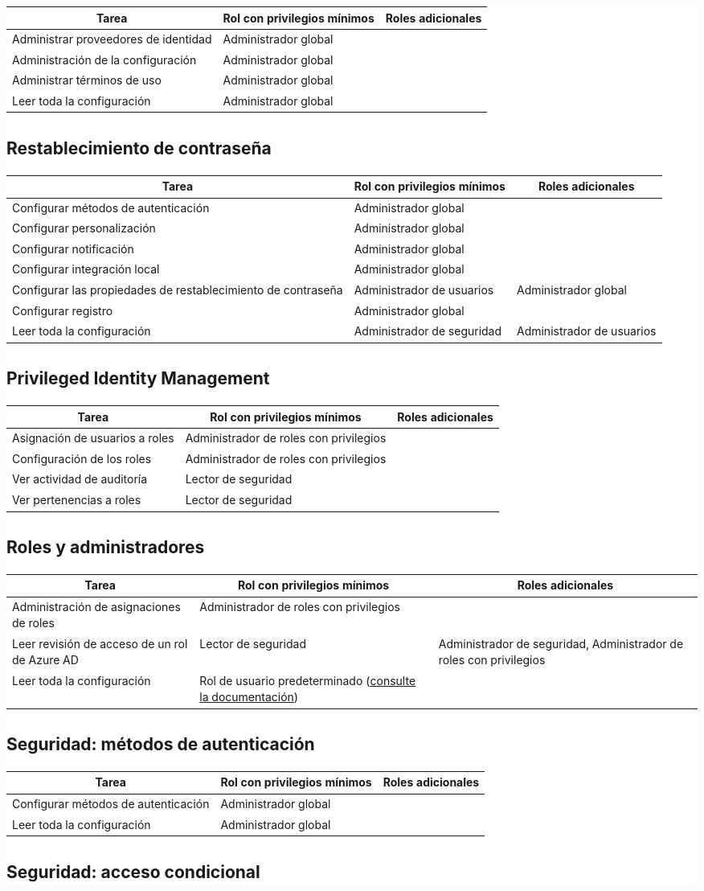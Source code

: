 Tarea | Rol con privilegios mínimos | Roles adicionales
---- | --------------------- | ----------------
Administrar proveedores de identidad | Administrador global | 
Administración de la configuración | Administrador global | 
Administrar términos de uso | Administrador global | 
Leer toda la configuración | Administrador global | 

## <a name="password-reset"></a>Restablecimiento de contraseña

Tarea | Rol con privilegios mínimos | Roles adicionales
---- | --------------------- | ----------------
Configurar métodos de autenticación | Administrador global |
Configurar personalización | Administrador global |
Configurar notificación | Administrador global |
Configurar integración local | Administrador global |
Configurar las propiedades de restablecimiento de contraseña | Administrador de usuarios | Administrador global
Configurar registro | Administrador global |
Leer toda la configuración | Administrador de seguridad | Administrador de usuarios |

## <a name="privileged-identity-management"></a>Privileged Identity Management

Tarea | Rol con privilegios mínimos | Roles adicionales
---- | --------------------- | ----------------
Asignación de usuarios a roles | Administrador de roles con privilegios | 
Configuración de los roles | Administrador de roles con privilegios | 
Ver actividad de auditoría | Lector de seguridad | 
Ver pertenencias a roles | Lector de seguridad | 

## <a name="roles-and-administrators"></a>Roles y administradores

Tarea | Rol con privilegios mínimos | Roles adicionales
---- | --------------------- | ----------------
Administración de asignaciones de roles | Administrador de roles con privilegios | 
Leer revisión de acceso de un rol de Azure AD  | Lector de seguridad | Administrador de seguridad, Administrador de roles con privilegios
Leer toda la configuración | Rol de usuario predeterminado ([consulte la documentación](https://docs.microsoft.com/azure/active-directory/fundamentals/users-default-permissions)) | 

## <a name="security---authentication-methods"></a>Seguridad: métodos de autenticación

Tarea | Rol con privilegios mínimos | Roles adicionales
---- | --------------------- | ----------------
Configurar métodos de autenticación | Administrador global | 
Leer toda la configuración | Administrador global | 

## <a name="security---conditional-access"></a>Seguridad: acceso condicional
